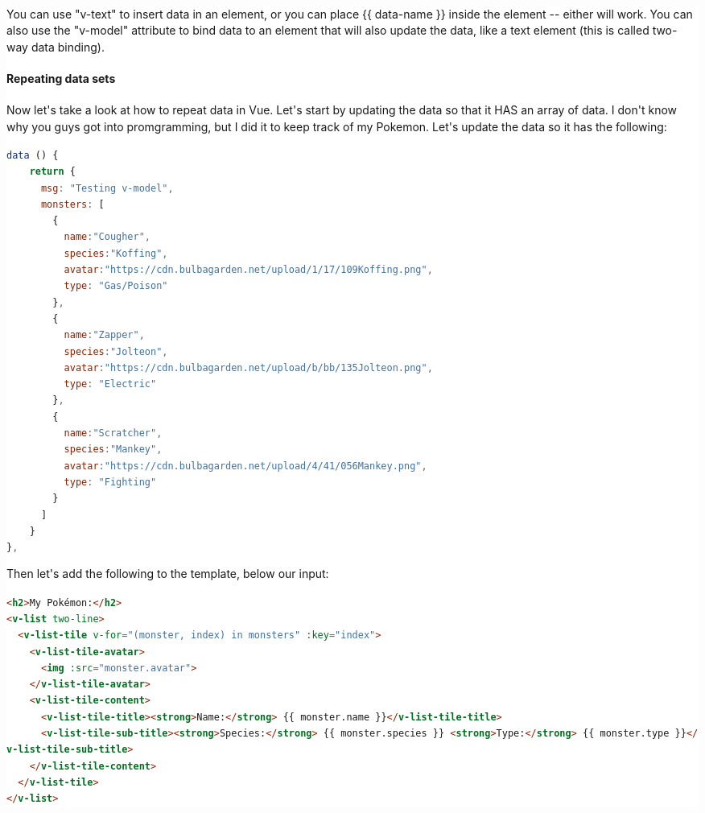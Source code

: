 You can use "v-text" to insert data in an element, or you can place {{ data-name }} inside the element -- either will work. You can also use the "v-model" attribute to bind data to an element that will also update the data, like a text element (this is called two-way data binding).

#### Repeating data sets

Now let's take a look at how to repeat data in Vue. Let's start by updating the data so that it HAS an array of data. I don't know why you guys got into promgramming, but I did it to keep track of my Pokemon. Let's update the data so it has the following:

```javascript
data () {
    return {
      msg: "Testing v-model",
      monsters: [
        {
          name:"Cougher", 
          species:"Koffing",
          avatar:"https://cdn.bulbagarden.net/upload/1/17/109Koffing.png",
          type: "Gas/Poison"
        },
        {
          name:"Zapper", 
          species:"Jolteon", 
          avatar:"https://cdn.bulbagarden.net/upload/b/bb/135Jolteon.png",
          type: "Electric"
        },
        {
          name:"Scratcher", 
          species:"Mankey", 
          avatar:"https://cdn.bulbagarden.net/upload/4/41/056Mankey.png",
          type: "Fighting"
        }
      ]
    }
},
```

Then let's add the following to the template, below our input:
```html
<h2>My Pokémon:</h2>
<v-list two-line>
  <v-list-tile v-for="(monster, index) in monsters" :key="index">
    <v-list-tile-avatar>
      <img :src="monster.avatar">
    </v-list-tile-avatar>
    <v-list-tile-content>
      <v-list-tile-title><strong>Name:</strong> {{ monster.name }}</v-list-tile-title>
      <v-list-tile-sub-title><strong>Species:</strong> {{ monster.species }} <strong>Type:</strong> {{ monster.type }}</v-list-tile-sub-title>
    </v-list-tile-content>
  </v-list-tile>
</v-list>
```
